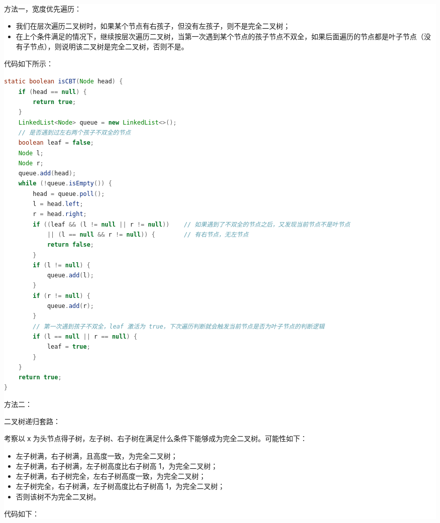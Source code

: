 

方法一，宽度优先遍历：

- 我们在层次遍历二叉树时，如果某个节点有右孩子，但没有左孩子，则不是完全二叉树；
- 在上个条件满足的情况下，继续按层次遍历二叉树，当第一次遇到某个节点的孩子节点不双全，如果后面遍历的节点都是叶子节点（没有子节点），则说明该二叉树是完全二叉树，否则不是。

代码如下所示：

```java
static boolean isCBT(Node head) {
    if (head == null) {
        return true;
    }
    LinkedList<Node> queue = new LinkedList<>();
    // 是否遇到过左右两个孩子不双全的节点
    boolean leaf = false;
    Node l;
    Node r;
    queue.add(head);
    while (!queue.isEmpty()) {
        head = queue.poll();
        l = head.left;
        r = head.right;
        if ((leaf && (l != null || r != null))    // 如果遇到了不双全的节点之后，又发现当前节点不是叶节点
            || (l == null && r != null)) {    	  // 有右节点，无左节点
            return false;
        }
        if (l != null) {
            queue.add(l);
        }
        if (r != null) {
            queue.add(r);
        }
        // 第一次遇到孩子不双全，leaf 激活为 true，下次遍历判断就会触发当前节点是否为叶子节点的判断逻辑
        if (l == null || r == null) {
            leaf = true;
        }
    }
    return true;
}
```

方法二：

二叉树递归套路：

考察以 x 为头节点得子树，左子树、右子树在满足什么条件下能够成为完全二叉树。可能性如下：

- 左子树满，右子树满，且高度一致，为完全二叉树；
- 左子树满，右子树满，左子树高度比右子树高 1，为完全二叉树；
- 左子树满，右子树完全，左右子树高度一致，为完全二叉树；
- 左子树完全，右子树满，左子树高度比右子树高 1，为完全二叉树；
- 否则该树不为完全二叉树。

代码如下：
